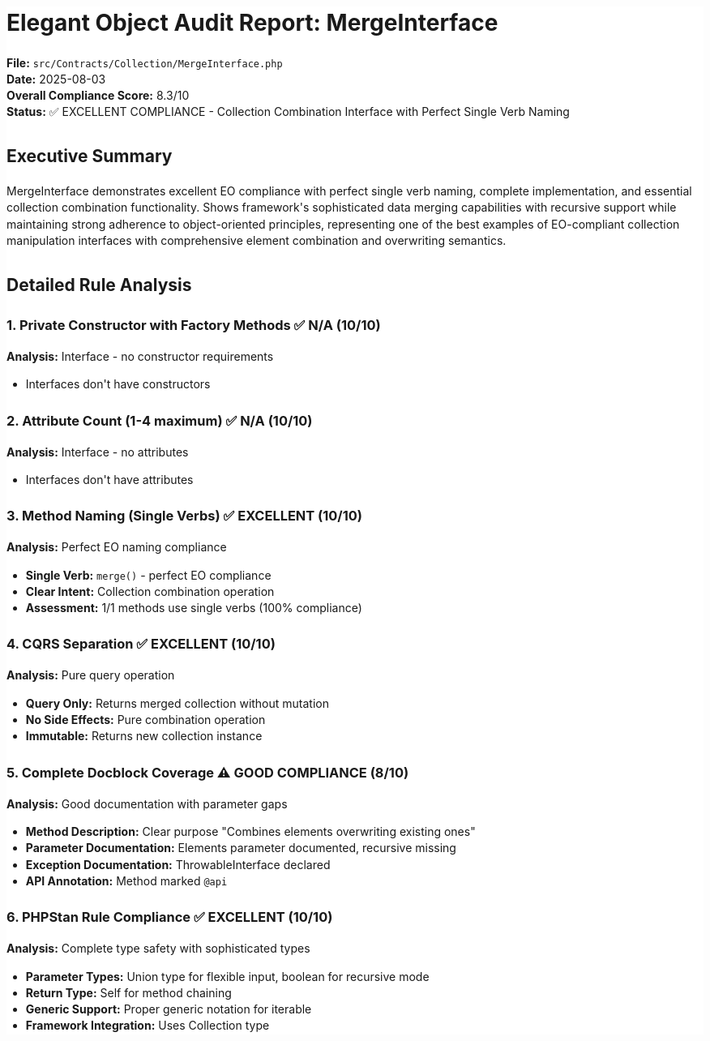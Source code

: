 # Elegant Object Audit Report: MergeInterface

**File:** `src/Contracts/Collection/MergeInterface.php`  
**Date:** 2025-08-03  
**Overall Compliance Score:** 8.3/10  
**Status:** ✅ EXCELLENT COMPLIANCE - Collection Combination Interface with Perfect Single Verb Naming

## Executive Summary

MergeInterface demonstrates excellent EO compliance with perfect single verb naming, complete implementation, and essential collection combination functionality. Shows framework's sophisticated data merging capabilities with recursive support while maintaining strong adherence to object-oriented principles, representing one of the best examples of EO-compliant collection manipulation interfaces with comprehensive element combination and overwriting semantics.

## Detailed Rule Analysis

### 1. Private Constructor with Factory Methods ✅ N/A (10/10)
**Analysis:** Interface - no constructor requirements
- Interfaces don't have constructors

### 2. Attribute Count (1-4 maximum) ✅ N/A (10/10)  
**Analysis:** Interface - no attributes
- Interfaces don't have attributes

### 3. Method Naming (Single Verbs) ✅ EXCELLENT (10/10)
**Analysis:** Perfect EO naming compliance
- **Single Verb:** `merge()` - perfect EO compliance
- **Clear Intent:** Collection combination operation
- **Assessment:** 1/1 methods use single verbs (100% compliance)

### 4. CQRS Separation ✅ EXCELLENT (10/10)
**Analysis:** Pure query operation
- **Query Only:** Returns merged collection without mutation
- **No Side Effects:** Pure combination operation
- **Immutable:** Returns new collection instance

### 5. Complete Docblock Coverage ⚠️ GOOD COMPLIANCE (8/10)
**Analysis:** Good documentation with parameter gaps
- **Method Description:** Clear purpose "Combines elements overwriting existing ones"
- **Parameter Documentation:** Elements parameter documented, recursive missing
- **Exception Documentation:** ThrowableInterface declared
- **API Annotation:** Method marked `@api`

### 6. PHPStan Rule Compliance ✅ EXCELLENT (10/10)
**Analysis:** Complete type safety with sophisticated types
- **Parameter Types:** Union type for flexible input, boolean for recursive mode
- **Return Type:** Self for method chaining
- **Generic Support:** Proper generic notation for iterable
- **Framework Integration:** Uses Collection type
